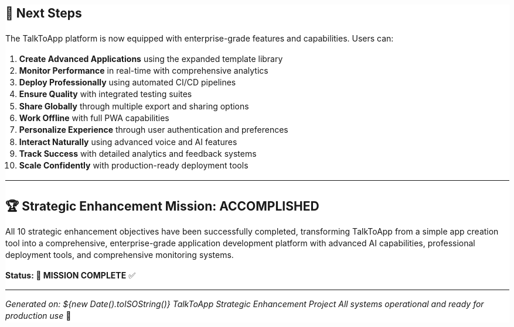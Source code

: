 ## 🎉 Next Steps

The TalkToApp platform is now equipped with enterprise-grade features and capabilities. Users can:

1. **Create Advanced Applications** using the expanded template library
2. **Monitor Performance** in real-time with comprehensive analytics
3. **Deploy Professionally** using automated CI/CD pipelines
4. **Ensure Quality** with integrated testing suites
5. **Share Globally** through multiple export and sharing options
6. **Work Offline** with full PWA capabilities
7. **Personalize Experience** through user authentication and preferences
8. **Interact Naturally** using advanced voice and AI features
9. **Track Success** with detailed analytics and feedback systems
10. **Scale Confidently** with production-ready deployment tools

---

## 🏆 Strategic Enhancement Mission: ACCOMPLISHED

All 10 strategic enhancement objectives have been successfully completed, transforming TalkToApp from a simple app creation tool into a comprehensive, enterprise-grade application development platform with advanced AI capabilities, professional deployment tools, and comprehensive monitoring systems.

**Status: 🎯 MISSION COMPLETE** ✅

---

*Generated on: ${new Date().toISOString()}*
*TalkToApp Strategic Enhancement Project*
*All systems operational and ready for production use* 🚀